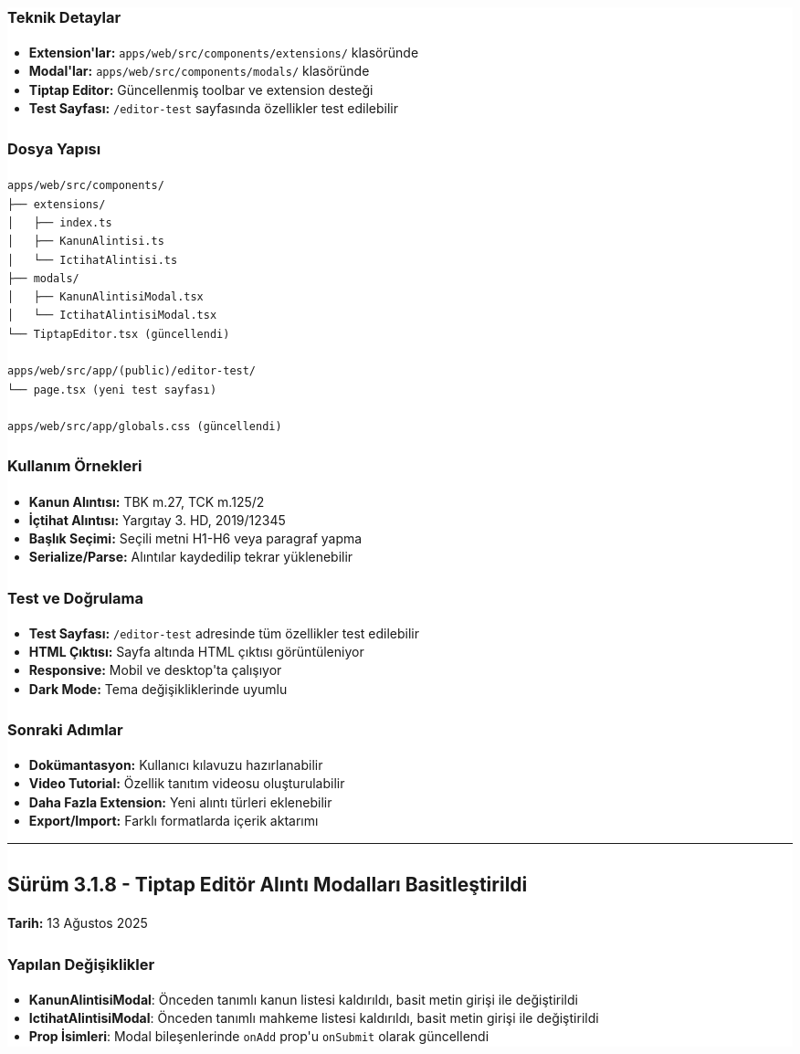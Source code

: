 ### Teknik Detaylar
- **Extension'lar:** `apps/web/src/components/extensions/` klasöründe
- **Modal'lar:** `apps/web/src/components/modals/` klasöründe
- **Tiptap Editor:** Güncellenmiş toolbar ve extension desteği
- **Test Sayfası:** `/editor-test` sayfasında özellikler test edilebilir

### Dosya Yapısı
```
apps/web/src/components/
├── extensions/
│   ├── index.ts
│   ├── KanunAlintisi.ts
│   └── IctihatAlintisi.ts
├── modals/
│   ├── KanunAlintisiModal.tsx
│   └── IctihatAlintisiModal.tsx
└── TiptapEditor.tsx (güncellendi)

apps/web/src/app/(public)/editor-test/
└── page.tsx (yeni test sayfası)

apps/web/src/app/globals.css (güncellendi)
```

### Kullanım Örnekleri
- **Kanun Alıntısı:** TBK m.27, TCK m.125/2
- **İçtihat Alıntısı:** Yargıtay 3. HD, 2019/12345
- **Başlık Seçimi:** Seçili metni H1-H6 veya paragraf yapma
- **Serialize/Parse:** Alıntılar kaydedilip tekrar yüklenebilir

### Test ve Doğrulama
- **Test Sayfası:** `/editor-test` adresinde tüm özellikler test edilebilir
- **HTML Çıktısı:** Sayfa altında HTML çıktısı görüntüleniyor
- **Responsive:** Mobil ve desktop'ta çalışıyor
- **Dark Mode:** Tema değişikliklerinde uyumlu

### Sonraki Adımlar
- **Dokümantasyon:** Kullanıcı kılavuzu hazırlanabilir
- **Video Tutorial:** Özellik tanıtım videosu oluşturulabilir
- **Daha Fazla Extension:** Yeni alıntı türleri eklenebilir
- **Export/Import:** Farklı formatlarda içerik aktarımı

---

## Sürüm 3.1.8 - Tiptap Editör Alıntı Modalları Basitleştirildi

**Tarih:** 13 Ağustos 2025

### Yapılan Değişiklikler
- **KanunAlintisiModal**: Önceden tanımlı kanun listesi kaldırıldı, basit metin girişi ile değiştirildi
- **IctihatAlintisiModal**: Önceden tanımlı mahkeme listesi kaldırıldı, basit metin girişi ile değiştirildi
- **Prop İsimleri**: Modal bileşenlerinde `onAdd` prop'u `onSubmit` olarak güncellendi
